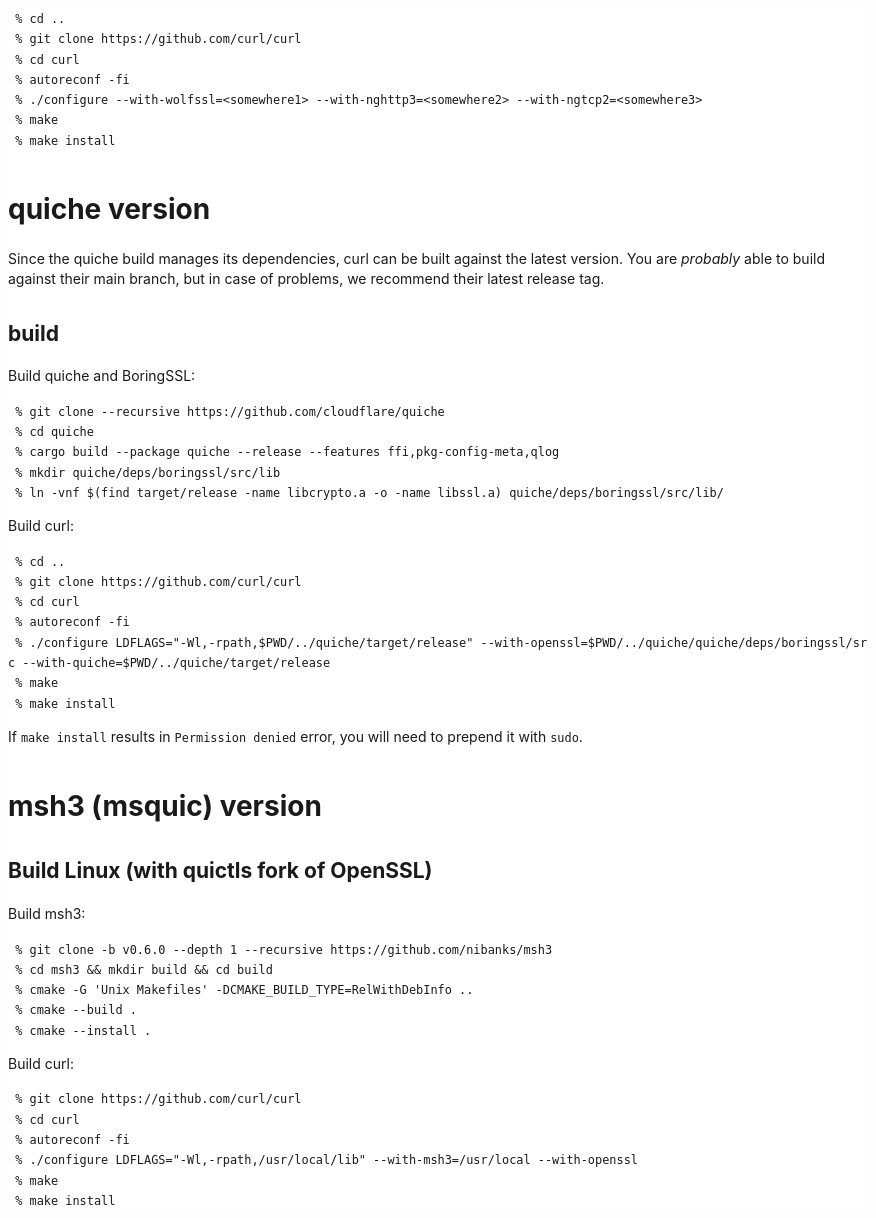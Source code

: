      % cd ..
     % git clone https://github.com/curl/curl
     % cd curl
     % autoreconf -fi
     % ./configure --with-wolfssl=<somewhere1> --with-nghttp3=<somewhere2> --with-ngtcp2=<somewhere3>
     % make
     % make install

# quiche version

Since the quiche build manages its dependencies, curl can be built against the latest version. You are *probably* able to build against their main branch, but in case of problems, we recommend their latest release tag.

## build

Build quiche and BoringSSL:

     % git clone --recursive https://github.com/cloudflare/quiche
     % cd quiche
     % cargo build --package quiche --release --features ffi,pkg-config-meta,qlog
     % mkdir quiche/deps/boringssl/src/lib
     % ln -vnf $(find target/release -name libcrypto.a -o -name libssl.a) quiche/deps/boringssl/src/lib/

Build curl:

     % cd ..
     % git clone https://github.com/curl/curl
     % cd curl
     % autoreconf -fi
     % ./configure LDFLAGS="-Wl,-rpath,$PWD/../quiche/target/release" --with-openssl=$PWD/../quiche/quiche/deps/boringssl/src --with-quiche=$PWD/../quiche/target/release
     % make
     % make install

 If `make install` results in `Permission denied` error, you will need to prepend it with `sudo`.

# msh3 (msquic) version

## Build Linux (with quictls fork of OpenSSL)

Build msh3:

     % git clone -b v0.6.0 --depth 1 --recursive https://github.com/nibanks/msh3
     % cd msh3 && mkdir build && cd build
     % cmake -G 'Unix Makefiles' -DCMAKE_BUILD_TYPE=RelWithDebInfo ..
     % cmake --build .
     % cmake --install .

Build curl:

     % git clone https://github.com/curl/curl
     % cd curl
     % autoreconf -fi
     % ./configure LDFLAGS="-Wl,-rpath,/usr/local/lib" --with-msh3=/usr/local --with-openssl
     % make
     % make install
